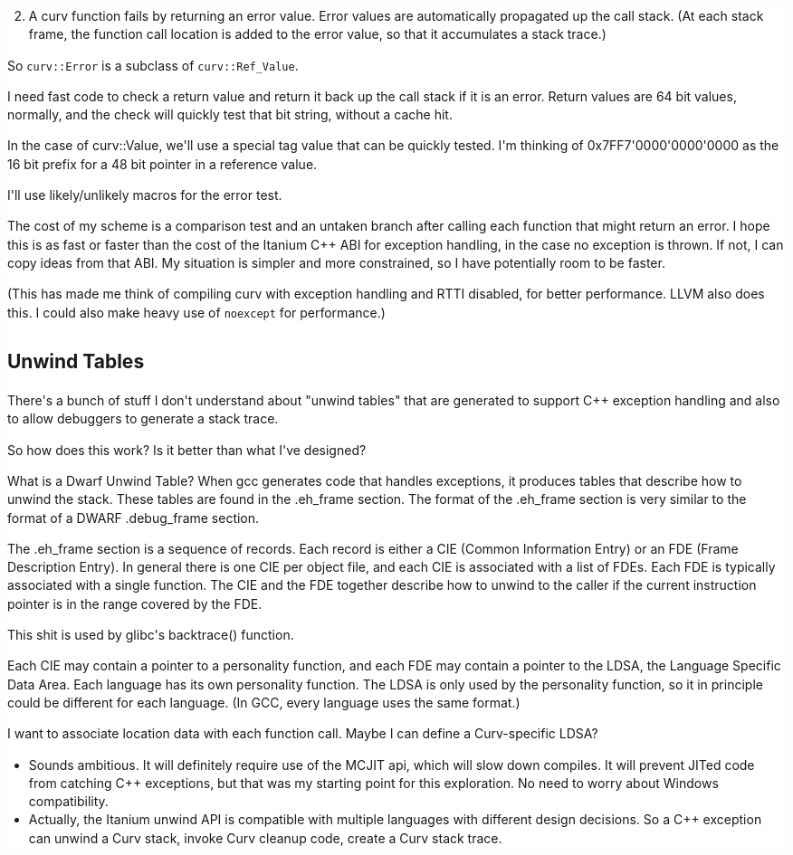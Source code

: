 2. A curv function fails by returning an error value.
   Error values are automatically propagated up the call stack.
   (At each stack frame, the function call location is added to the error value,
   so that it accumulates a stack trace.)

So `curv::Error` is a subclass of `curv::Ref_Value`.

I need fast code to check a return value and return it back up the call stack
if it is an error. Return values are 64 bit values, normally, and the check
will quickly test that bit string, without a cache hit.

In the case of curv::Value, we'll use a special tag value that can be
quickly tested. I'm thinking of 0x7FF7'0000'0000'0000 as the 16 bit prefix
for a 48 bit pointer in a reference value.

I'll use likely/unlikely macros for the error test.

The cost of my scheme is a comparison test and an untaken
branch after calling each function that might return an error.
I hope this is as fast or faster than the cost of the Itanium C++ ABI for
exception handling, in the case no exception is thrown. If not, I can copy
ideas from that ABI. My situation is simpler and more constrained, so I have
potentially room to be faster.

(This has made me think of compiling curv with exception handling and RTTI
disabled, for better performance. LLVM also does this. I could also make
heavy use of `noexcept` for performance.)

## Unwind Tables
There's a bunch of stuff I don't understand about "unwind tables"
that are generated to support C++ exception handling and also to
allow debuggers to generate a stack trace.

So how does this work? Is it better than what I've designed?

What is a Dwarf Unwind Table? When gcc generates code that handles exceptions, it produces tables that describe how to unwind the stack. These tables are found in the .eh_frame section. The format of the .eh_frame section is very similar to the format of a DWARF .debug_frame section.

The .eh_frame section is a sequence of records. Each record is either a CIE (Common Information Entry) or an FDE (Frame Description Entry). In general there is one CIE per object file, and each CIE is associated with a list of FDEs. Each FDE is typically associated with a single function. The CIE and the FDE together describe how to unwind to the caller if the current instruction pointer is in the range covered by the FDE.

This shit is used by glibc's backtrace() function.

Each CIE may contain a pointer to a personality function,
and each FDE may contain a pointer to the LDSA, the Language Specific
Data Area. Each language has its own personality function.
The LDSA is only used by the personality function, so it in principle could
be different for each language. (In GCC, every language uses the same format.)

I want to associate location data with each function call.
Maybe I can define a Curv-specific LDSA?
* Sounds ambitious. It will definitely require use of the MCJIT api,
  which will slow down compiles. It will prevent JITed code from catching
  C++ exceptions, but that was my starting point for this exploration.
  No need to worry about Windows compatibility.
* Actually, the Itanium unwind API is compatible with multiple languages
  with different design decisions. So a C++ exception can unwind a Curv
  stack, invoke Curv cleanup code, create a Curv stack trace.
